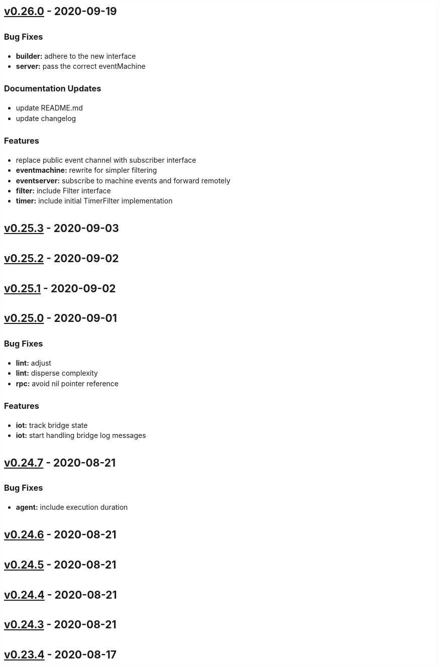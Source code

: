 <a name="v0.26.0"></a>
## [v0.26.0] - 2020-09-19
### Bug Fixes
- **builder:** adhere to the new interface
- **server:** pass the correct eventMachine

### Documentation Updates
- update README.md
- update changelog

### Features
- replace public event channel with subscriber interface
- **eventmachine:** rewrite for simpler filtering
- **eventserver:** subscribe to machine events and forward remotely
- **filter:** include Filter interface
- **timer:** include initial TimerFilter implementation

<a name="v0.25.3"></a>
## [v0.25.3] - 2020-09-03
<a name="v0.25.2"></a>
## [v0.25.2] - 2020-09-02
<a name="v0.25.1"></a>
## [v0.25.1] - 2020-09-02
<a name="v0.25.0"></a>
## [v0.25.0] - 2020-09-01
### Bug Fixes
- **lint:** adjust
- **lint:** disperse complexity
- **rpc:** avoid nil pointer reference

### Features
- **iot:** track bridge state
- **iot:** start handling bridge log messages

<a name="v0.24.7"></a>
## [v0.24.7] - 2020-08-21
### Bug Fixes
- **agent:** include execution duration

<a name="v0.24.6"></a>
## [v0.24.6] - 2020-08-21
<a name="v0.24.5"></a>
## [v0.24.5] - 2020-08-21
<a name="v0.24.4"></a>
## [v0.24.4] - 2020-08-21
<a name="v0.24.3"></a>
## [v0.24.3] - 2020-08-21
<a name="v0.23.4"></a>
## [v0.23.4] - 2020-08-17

[Unreleased]: https://github.com/xaque208/znet/compare/v0.32.0...HEAD
[v0.32.0]: https://github.com/xaque208/znet/compare/v0.31.9...v0.32.0
[v0.31.9]: https://github.com/xaque208/znet/compare/v0.31.8...v0.31.9
[v0.31.8]: https://github.com/xaque208/znet/compare/v0.31.7...v0.31.8
[v0.31.7]: https://github.com/xaque208/znet/compare/v0.31.6...v0.31.7
[v0.31.6]: https://github.com/xaque208/znet/compare/v0.31.5...v0.31.6
[v0.31.5]: https://github.com/xaque208/znet/compare/v0.31.4...v0.31.5
[v0.31.4]: https://github.com/xaque208/znet/compare/v0.30.23...v0.31.4
[v0.30.23]: https://github.com/xaque208/znet/compare/v0.31.3...v0.30.23
[v0.31.3]: https://github.com/xaque208/znet/compare/v0.31.2...v0.31.3
[v0.31.2]: https://github.com/xaque208/znet/compare/v0.31.1...v0.31.2
[v0.31.1]: https://github.com/xaque208/znet/compare/v0.31.0...v0.31.1
[v0.31.0]: https://github.com/xaque208/znet/compare/v0.30.22...v0.31.0
[v0.30.22]: https://github.com/xaque208/znet/compare/v0.30.21...v0.30.22
[v0.30.21]: https://github.com/xaque208/znet/compare/v0.30.20...v0.30.21
[v0.30.20]: https://github.com/xaque208/znet/compare/v0.30.19...v0.30.20
[v0.30.19]: https://github.com/xaque208/znet/compare/v0.30.18...v0.30.19
[v0.30.18]: https://github.com/xaque208/znet/compare/v0.30.17...v0.30.18
[v0.30.17]: https://github.com/xaque208/znet/compare/v0.30.16...v0.30.17
[v0.30.16]: https://github.com/xaque208/znet/compare/v0.30.15...v0.30.16
[v0.30.15]: https://github.com/xaque208/znet/compare/v0.30.14...v0.30.15
[v0.30.14]: https://github.com/xaque208/znet/compare/v0.30.13...v0.30.14
[v0.30.13]: https://github.com/xaque208/znet/compare/v0.30.12...v0.30.13
[v0.30.12]: https://github.com/xaque208/znet/compare/v0.30.11...v0.30.12
[v0.30.11]: https://github.com/xaque208/znet/compare/v0.30.10...v0.30.11
[v0.30.10]: https://github.com/xaque208/znet/compare/v0.30.9...v0.30.10
[v0.30.9]: https://github.com/xaque208/znet/compare/v0.30.8...v0.30.9
[v0.30.8]: https://github.com/xaque208/znet/compare/v0.30.7...v0.30.8
[v0.30.7]: https://github.com/xaque208/znet/compare/v0.30.6...v0.30.7
[v0.30.6]: https://github.com/xaque208/znet/compare/v0.30.5...v0.30.6
[v0.30.5]: https://github.com/xaque208/znet/compare/v0.30.4...v0.30.5
[v0.30.4]: https://github.com/xaque208/znet/compare/v0.30.3...v0.30.4
[v0.30.3]: https://github.com/xaque208/znet/compare/v0.30.2...v0.30.3
[v0.30.2]: https://github.com/xaque208/znet/compare/v0.30.1...v0.30.2
[v0.30.1]: https://github.com/xaque208/znet/compare/v0.30.0...v0.30.1
[v0.30.0]: https://github.com/xaque208/znet/compare/v0.29.14...v0.30.0
[v0.29.14]: https://github.com/xaque208/znet/compare/v0.29.13...v0.29.14
[v0.29.13]: https://github.com/xaque208/znet/compare/v0.29.12...v0.29.13
[v0.29.12]: https://github.com/xaque208/znet/compare/v0.29.11...v0.29.12
[v0.29.11]: https://github.com/xaque208/znet/compare/v0.29.10...v0.29.11
[v0.29.10]: https://github.com/xaque208/znet/compare/v0.29.9...v0.29.10
[v0.29.9]: https://github.com/xaque208/znet/compare/v0.29.8...v0.29.9
[v0.29.8]: https://github.com/xaque208/znet/compare/v0.29.7...v0.29.8
[v0.29.7]: https://github.com/xaque208/znet/compare/v0.29.6...v0.29.7
[v0.29.6]: https://github.com/xaque208/znet/compare/v0.29.5...v0.29.6
[v0.29.5]: https://github.com/xaque208/znet/compare/v0.29.4...v0.29.5
[v0.29.4]: https://github.com/xaque208/znet/compare/v0.29.3...v0.29.4
[v0.29.3]: https://github.com/xaque208/znet/compare/v0.29.2...v0.29.3
[v0.29.2]: https://github.com/xaque208/znet/compare/v0.29.1...v0.29.2
[v0.29.1]: https://github.com/xaque208/znet/compare/v0.29.0...v0.29.1
[v0.29.0]: https://github.com/xaque208/znet/compare/v0.28.6...v0.29.0
[v0.28.6]: https://github.com/xaque208/znet/compare/v0.28.5...v0.28.6
[v0.28.5]: https://github.com/xaque208/znet/compare/v0.28.4...v0.28.5
[v0.28.4]: https://github.com/xaque208/znet/compare/v0.28.3...v0.28.4
[v0.28.3]: https://github.com/xaque208/znet/compare/v0.28.2...v0.28.3
[v0.28.2]: https://github.com/xaque208/znet/compare/v0.28.1...v0.28.2
[v0.28.1]: https://github.com/xaque208/znet/compare/v0.28.0...v0.28.1
[v0.28.0]: https://github.com/xaque208/znet/compare/v0.27.10...v0.28.0
[v0.27.10]: https://github.com/xaque208/znet/compare/v0.27.9...v0.27.10
[v0.27.9]: https://github.com/xaque208/znet/compare/v0.27.8...v0.27.9
[v0.27.8]: https://github.com/xaque208/znet/compare/v0.27.7...v0.27.8
[v0.27.7]: https://github.com/xaque208/znet/compare/v0.27.6...v0.27.7
[v0.27.6]: https://github.com/xaque208/znet/compare/v0.27.5...v0.27.6
[v0.27.5]: https://github.com/xaque208/znet/compare/v0.27.4...v0.27.5
[v0.27.4]: https://github.com/xaque208/znet/compare/v0.27.3...v0.27.4
[v0.27.3]: https://github.com/xaque208/znet/compare/v0.27.2...v0.27.3
[v0.27.2]: https://github.com/xaque208/znet/compare/v0.27.1...v0.27.2
[v0.27.1]: https://github.com/xaque208/znet/compare/v0.27.0...v0.27.1
[v0.27.0]: https://github.com/xaque208/znet/compare/v0.26.2...v0.27.0
[v0.26.2]: https://github.com/xaque208/znet/compare/v0.26.1...v0.26.2
[v0.26.1]: https://github.com/xaque208/znet/compare/v0.26.0...v0.26.1
[v0.26.0]: https://github.com/xaque208/znet/compare/v0.25.3...v0.26.0
[v0.25.3]: https://github.com/xaque208/znet/compare/v0.25.2...v0.25.3
[v0.25.2]: https://github.com/xaque208/znet/compare/v0.25.1...v0.25.2
[v0.25.1]: https://github.com/xaque208/znet/compare/v0.25.0...v0.25.1
[v0.25.0]: https://github.com/xaque208/znet/compare/v0.24.7...v0.25.0
[v0.24.7]: https://github.com/xaque208/znet/compare/v0.24.6...v0.24.7
[v0.24.6]: https://github.com/xaque208/znet/compare/v0.24.5...v0.24.6
[v0.24.5]: https://github.com/xaque208/znet/compare/v0.24.4...v0.24.5
[v0.24.4]: https://github.com/xaque208/znet/compare/v0.24.3...v0.24.4
[v0.24.3]: https://github.com/xaque208/znet/compare/v0.23.4...v0.24.3
[v0.23.4]: https://github.com/xaque208/znet/compare/v0.24.2...v0.23.4
[v0.24.2]: https://github.com/xaque208/znet/compare/v0.24.1...v0.24.2
[v0.24.1]: https://github.com/xaque208/znet/compare/v0.24.0...v0.24.1
[v0.24.0]: https://github.com/xaque208/znet/compare/v0.23.3...v0.24.0
[v0.23.3]: https://github.com/xaque208/znet/compare/v0.23.2...v0.23.3
[v0.23.2]: https://github.com/xaque208/znet/compare/v0.23.1...v0.23.2
[v0.23.1]: https://github.com/xaque208/znet/compare/v0.23.0...v0.23.1
[v0.23.0]: https://github.com/xaque208/znet/compare/v0.22.0...v0.23.0
[v0.22.0]: https://github.com/xaque208/znet/compare/v0.21.4...v0.22.0
[v0.21.4]: https://github.com/xaque208/znet/compare/v0.21.3...v0.21.4
[v0.21.3]: https://github.com/xaque208/znet/compare/v0.21.2...v0.21.3
[v0.21.2]: https://github.com/xaque208/znet/compare/v0.21.1...v0.21.2
[v0.21.1]: https://github.com/xaque208/znet/compare/v0.21.0...v0.21.1
[v0.21.0]: https://github.com/xaque208/znet/compare/v0.20.6...v0.21.0
[v0.20.6]: https://github.com/xaque208/znet/compare/v0.20.5...v0.20.6
[v0.20.5]: https://github.com/xaque208/znet/compare/v0.20.4...v0.20.5
[v0.20.4]: https://github.com/xaque208/znet/compare/v0.20.3...v0.20.4
[v0.20.3]: https://github.com/xaque208/znet/compare/v0.20.2...v0.20.3
[v0.20.2]: https://github.com/xaque208/znet/compare/v0.20.1...v0.20.2
[v0.20.1]: https://github.com/xaque208/znet/compare/v0.20.0...v0.20.1
[v0.20.0]: https://github.com/xaque208/znet/compare/v0.19.0...v0.20.0
[v0.19.0]: https://github.com/xaque208/znet/compare/v0.18.3...v0.19.0
[v0.18.3]: https://github.com/xaque208/znet/compare/v0.18.2...v0.18.3
[v0.18.2]: https://github.com/xaque208/znet/compare/v0.18.1...v0.18.2
[v0.18.1]: https://github.com/xaque208/znet/compare/v0.18.0...v0.18.1
[v0.18.0]: https://github.com/xaque208/znet/compare/v0.17.3...v0.18.0
[v0.17.3]: https://github.com/xaque208/znet/compare/v0.17.2...v0.17.3
[v0.17.2]: https://github.com/xaque208/znet/compare/v0.17.1...v0.17.2
[v0.17.1]: https://github.com/xaque208/znet/compare/v0.17.0...v0.17.1
[v0.17.0]: https://github.com/xaque208/znet/compare/v0.16.7...v0.17.0
[v0.16.7]: https://github.com/xaque208/znet/compare/v0.16.6...v0.16.7
[v0.16.6]: https://github.com/xaque208/znet/compare/v0.16.5...v0.16.6
[v0.16.5]: https://github.com/xaque208/znet/compare/v0.16.4...v0.16.5
[v0.16.4]: https://github.com/xaque208/znet/compare/v0.16.3...v0.16.4
[v0.16.3]: https://github.com/xaque208/znet/compare/v0.16.2...v0.16.3
[v0.16.2]: https://github.com/xaque208/znet/compare/v0.16.1...v0.16.2
[v0.16.1]: https://github.com/xaque208/znet/compare/v0.16.0...v0.16.1
[v0.16.0]: https://github.com/xaque208/znet/compare/v0.15.0...v0.16.0
[v0.15.0]: https://github.com/xaque208/znet/compare/v0.14.9...v0.15.0
[v0.14.9]: https://github.com/xaque208/znet/compare/v0.14.8...v0.14.9
[v0.14.8]: https://github.com/xaque208/znet/compare/v0.14.7...v0.14.8
[v0.14.7]: https://github.com/xaque208/znet/compare/v0.14.6...v0.14.7
[v0.14.6]: https://github.com/xaque208/znet/compare/v0.14.5...v0.14.6
[v0.14.5]: https://github.com/xaque208/znet/compare/v0.14.4...v0.14.5
[v0.14.4]: https://github.com/xaque208/znet/compare/v0.14.3...v0.14.4
[v0.14.3]: https://github.com/xaque208/znet/compare/v0.14.2...v0.14.3
[v0.14.2]: https://github.com/xaque208/znet/compare/v0.14.1...v0.14.2
[v0.14.1]: https://github.com/xaque208/znet/compare/v0.14.0...v0.14.1
[v0.14.0]: https://github.com/xaque208/znet/compare/v0.13.14...v0.14.0
[v0.13.14]: https://github.com/xaque208/znet/compare/v0.13.13...v0.13.14
[v0.13.13]: https://github.com/xaque208/znet/compare/v0.13.12...v0.13.13
[v0.13.12]: https://github.com/xaque208/znet/compare/v0.13.11...v0.13.12
[v0.13.11]: https://github.com/xaque208/znet/compare/v0.13.10...v0.13.11
[v0.13.10]: https://github.com/xaque208/znet/compare/v0.13.9...v0.13.10
[v0.13.9]: https://github.com/xaque208/znet/compare/v0.13.8...v0.13.9
[v0.13.8]: https://github.com/xaque208/znet/compare/v0.13.7...v0.13.8
[v0.13.7]: https://github.com/xaque208/znet/compare/v0.13.6...v0.13.7
[v0.13.6]: https://github.com/xaque208/znet/compare/v0.13.5...v0.13.6
[v0.13.5]: https://github.com/xaque208/znet/compare/v0.13.4...v0.13.5
[v0.13.4]: https://github.com/xaque208/znet/compare/v0.13.3...v0.13.4
[v0.13.3]: https://github.com/xaque208/znet/compare/v0.13.0...v0.13.3
[v0.13.0]: https://github.com/xaque208/znet/compare/v0.13.1...v0.13.0
[v0.13.1]: https://github.com/xaque208/znet/compare/v0.13.2...v0.13.1
[v0.13.2]: https://github.com/xaque208/znet/compare/v0.12.20...v0.13.2
[v0.12.20]: https://github.com/xaque208/znet/compare/v0.12.15...v0.12.20
[v0.12.15]: https://github.com/xaque208/znet/compare/v0.12.16...v0.12.15
[v0.12.16]: https://github.com/xaque208/znet/compare/v0.12.17...v0.12.16
[v0.12.17]: https://github.com/xaque208/znet/compare/v0.12.18...v0.12.17
[v0.12.18]: https://github.com/xaque208/znet/compare/v0.12.19...v0.12.18
[v0.12.19]: https://github.com/xaque208/znet/compare/v0.12.14...v0.12.19
[v0.12.14]: https://github.com/xaque208/znet/compare/v0.12.22...v0.12.14
[v0.12.22]: https://github.com/xaque208/znet/compare/v0.12.21...v0.12.22
[v0.12.21]: https://github.com/xaque208/znet/compare/v0.12.10...v0.12.21
[v0.12.10]: https://github.com/xaque208/znet/compare/v0.12.11...v0.12.10
[v0.12.11]: https://github.com/xaque208/znet/compare/v0.12.12...v0.12.11
[v0.12.12]: https://github.com/xaque208/znet/compare/v0.12.13...v0.12.12
[v0.12.13]: https://github.com/xaque208/znet/compare/v0.12.8...v0.12.13
[v0.12.8]: https://github.com/xaque208/znet/compare/v0.12.9...v0.12.8
[v0.12.9]: https://github.com/xaque208/znet/compare/v0.12.7...v0.12.9
[v0.12.7]: https://github.com/xaque208/znet/compare/v0.12.6...v0.12.7
[v0.12.6]: https://github.com/xaque208/znet/compare/v0.12.5...v0.12.6
[v0.12.5]: https://github.com/xaque208/znet/compare/v0.12.3...v0.12.5
[v0.12.3]: https://github.com/xaque208/znet/compare/v0.12.4...v0.12.3
[v0.12.4]: https://github.com/xaque208/znet/compare/v0.12.2...v0.12.4
[v0.12.2]: https://github.com/xaque208/znet/compare/v0.12.1...v0.12.2
[v0.12.1]: https://github.com/xaque208/znet/compare/v0.12.0...v0.12.1
[v0.12.0]: https://github.com/xaque208/znet/compare/v0.11.13...v0.12.0
[v0.11.13]: https://github.com/xaque208/znet/compare/v0.11.14...v0.11.13
[v0.11.14]: https://github.com/xaque208/znet/compare/v0.11.12...v0.11.14
[v0.11.12]: https://github.com/xaque208/znet/compare/v0.11.11...v0.11.12
[v0.11.11]: https://github.com/xaque208/znet/compare/v0.11.9...v0.11.11
[v0.11.9]: https://github.com/xaque208/znet/compare/v0.11.8...v0.11.9
[v0.11.8]: https://github.com/xaque208/znet/compare/v0.11.7...v0.11.8
[v0.11.7]: https://github.com/xaque208/znet/compare/v0.11.10...v0.11.7
[v0.11.10]: https://github.com/xaque208/znet/compare/v0.11.6...v0.11.10
[v0.11.6]: https://github.com/xaque208/znet/compare/v0.11.5...v0.11.6
[v0.11.5]: https://github.com/xaque208/znet/compare/v0.11.4...v0.11.5
[v0.11.4]: https://github.com/xaque208/znet/compare/v0.11.3...v0.11.4
[v0.11.3]: https://github.com/xaque208/znet/compare/v0.11.2...v0.11.3
[v0.11.2]: https://github.com/xaque208/znet/compare/v0.11.1...v0.11.2
[v0.11.1]: https://github.com/xaque208/znet/compare/v0.11.0...v0.11.1
[v0.11.0]: https://github.com/xaque208/znet/compare/v0.10.0...v0.11.0
[v0.10.0]: https://github.com/xaque208/znet/compare/v0.9.9...v0.10.0
[v0.9.9]: https://github.com/xaque208/znet/compare/v0.9.8...v0.9.9
[v0.9.8]: https://github.com/xaque208/znet/compare/v0.9.7...v0.9.8
[v0.9.7]: https://github.com/xaque208/znet/compare/v0.9.6...v0.9.7
[v0.9.6]: https://github.com/xaque208/znet/compare/v0.9.5...v0.9.6
[v0.9.5]: https://github.com/xaque208/znet/compare/v0.9.4...v0.9.5
[v0.9.4]: https://github.com/xaque208/znet/compare/v0.9.0...v0.9.4
[v0.9.0]: https://github.com/xaque208/znet/compare/v0.9.1...v0.9.0
[v0.9.1]: https://github.com/xaque208/znet/compare/v0.9.2...v0.9.1
[v0.9.2]: https://github.com/xaque208/znet/compare/v0.9.3...v0.9.2
[v0.9.3]: https://github.com/xaque208/znet/compare/v0.8.3...v0.9.3
[v0.8.3]: https://github.com/xaque208/znet/compare/v0.8.2...v0.8.3
[v0.8.2]: https://github.com/xaque208/znet/compare/v0.8.1...v0.8.2
[v0.8.1]: https://github.com/xaque208/znet/compare/v0.8.0...v0.8.1
[v0.8.0]: https://github.com/xaque208/znet/compare/v0.7.11...v0.8.0
[v0.7.11]: https://github.com/xaque208/znet/compare/v0.7.10...v0.7.11
[v0.7.10]: https://github.com/xaque208/znet/compare/v0.7.9...v0.7.10
[v0.7.9]: https://github.com/xaque208/znet/compare/v0.7.8...v0.7.9
[v0.7.8]: https://github.com/xaque208/znet/compare/v0.7.7...v0.7.8
[v0.7.7]: https://github.com/xaque208/znet/compare/v0.7.5...v0.7.7
[v0.7.5]: https://github.com/xaque208/znet/compare/v0.7.6...v0.7.5
[v0.7.6]: https://github.com/xaque208/znet/compare/v0.7.4...v0.7.6
[v0.7.4]: https://github.com/xaque208/znet/compare/v0.7.3...v0.7.4
[v0.7.3]: https://github.com/xaque208/znet/compare/v0.7.2...v0.7.3
[v0.7.2]: https://github.com/xaque208/znet/compare/v0.7.1...v0.7.2
[v0.7.1]: https://github.com/xaque208/znet/compare/v0.7.0...v0.7.1
[v0.7.0]: https://github.com/xaque208/znet/compare/v0.6.5...v0.7.0
[v0.6.5]: https://github.com/xaque208/znet/compare/v0.6.4...v0.6.5
[v0.6.4]: https://github.com/xaque208/znet/compare/v0.6.3...v0.6.4
[v0.6.3]: https://github.com/xaque208/znet/compare/v0.6.2...v0.6.3
[v0.6.2]: https://github.com/xaque208/znet/compare/v0.6.1...v0.6.2
[v0.6.1]: https://github.com/xaque208/znet/compare/v0.6.0...v0.6.1
[v0.6.0]: https://github.com/xaque208/znet/compare/v0.5.2...v0.6.0
[v0.5.2]: https://github.com/xaque208/znet/compare/v0.5.1...v0.5.2
[v0.5.1]: https://github.com/xaque208/znet/compare/v0.5.0...v0.5.1
[v0.5.0]: https://github.com/xaque208/znet/compare/v0.4.0...v0.5.0
[v0.4.0]: https://github.com/xaque208/znet/compare/v0.3.0...v0.4.0
[v0.3.0]: https://github.com/xaque208/znet/compare/v0.2.0...v0.3.0
[v0.2.0]: https://github.com/xaque208/znet/compare/v0.1.0...v0.2.0
[v0.1.0]: https://github.com/xaque208/znet/compare/v0.0.9...v0.1.0
[v0.0.9]: https://github.com/xaque208/znet/compare/v0.0.8...v0.0.9
[v0.0.8]: https://github.com/xaque208/znet/compare/v0.0.7...v0.0.8
[v0.0.7]: https://github.com/xaque208/znet/compare/v0.0.6...v0.0.7
[v0.0.6]: https://github.com/xaque208/znet/compare/v0.0.5...v0.0.6
[v0.0.5]: https://github.com/xaque208/znet/compare/v0.0.4...v0.0.5
[v0.0.4]: https://github.com/xaque208/znet/compare/v0.0.3...v0.0.4
[v0.0.3]: https://github.com/xaque208/znet/compare/v0.0.2...v0.0.3
[v0.0.2]: https://github.com/xaque208/znet/compare/v0.0.1...v0.0.2